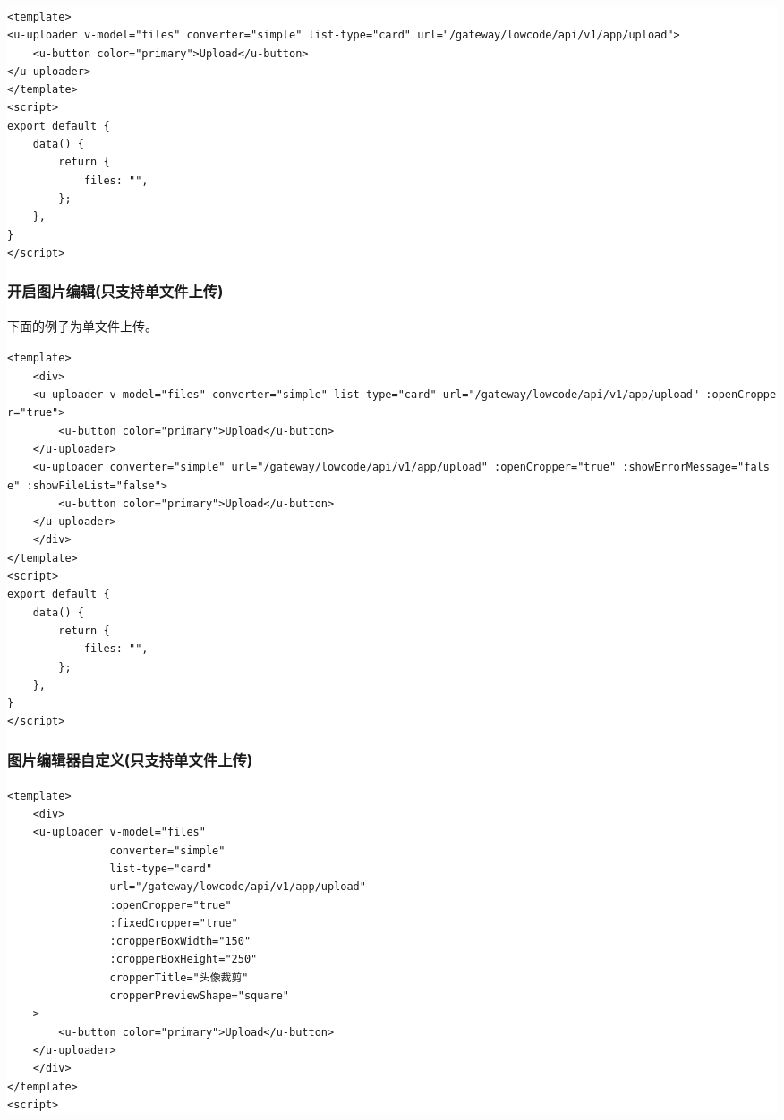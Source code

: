 ``` vue
<template>
<u-uploader v-model="files" converter="simple" list-type="card" url="/gateway/lowcode/api/v1/app/upload">
    <u-button color="primary">Upload</u-button>
</u-uploader>
</template>
<script>
export default {
    data() {
        return {
            files: "",
        };
    },
}
</script>
```
### 开启图片编辑(只支持单文件上传)

下面的例子为单文件上传。

```vue
<template>
    <div>
    <u-uploader v-model="files" converter="simple" list-type="card" url="/gateway/lowcode/api/v1/app/upload" :openCropper="true">
        <u-button color="primary">Upload</u-button>
    </u-uploader>
    <u-uploader converter="simple" url="/gateway/lowcode/api/v1/app/upload" :openCropper="true" :showErrorMessage="false" :showFileList="false">
        <u-button color="primary">Upload</u-button>
    </u-uploader>
    </div>
</template>
<script>
export default {
    data() {
        return {
            files: "",
        };
    },
}
</script>
```
### 图片编辑器自定义(只支持单文件上传)
```vue
<template>
    <div>
    <u-uploader v-model="files" 
                converter="simple" 
                list-type="card" 
                url="/gateway/lowcode/api/v1/app/upload" 
                :openCropper="true"
                :fixedCropper="true"
                :cropperBoxWidth="150"
                :cropperBoxHeight="250"
                cropperTitle="头像裁剪"
                cropperPreviewShape="square"
    >
        <u-button color="primary">Upload</u-button>
    </u-uploader>
    </div>
</template>
<script>
```